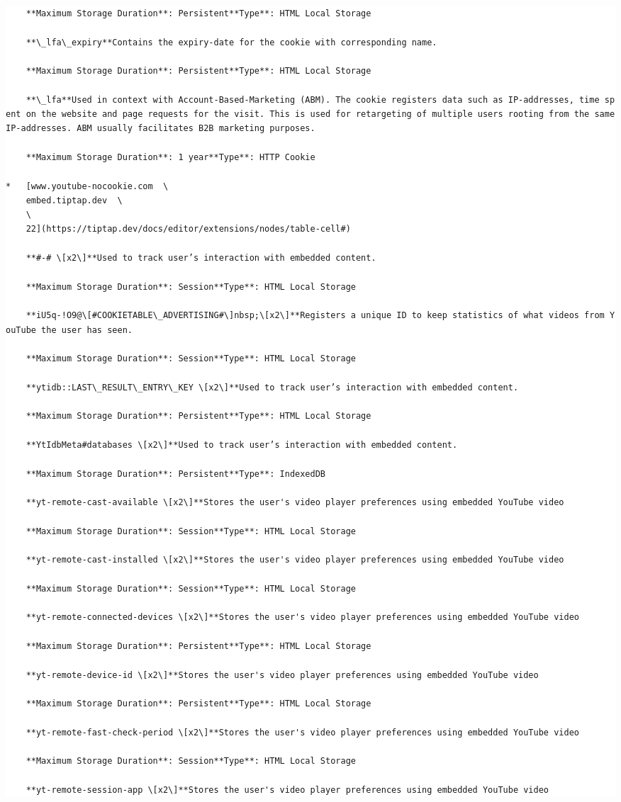         **Maximum Storage Duration**: Persistent**Type**: HTML Local Storage
        
        **\_lfa\_expiry**Contains the expiry-date for the cookie with corresponding name.
        
        **Maximum Storage Duration**: Persistent**Type**: HTML Local Storage
        
        **\_lfa**Used in context with Account-Based-Marketing (ABM). The cookie registers data such as IP-addresses, time spent on the website and page requests for the visit. This is used for retargeting of multiple users rooting from the same IP-addresses. ABM usually facilitates B2B marketing purposes.
        
        **Maximum Storage Duration**: 1 year**Type**: HTTP Cookie
        
    *   [www.youtube-nocookie.com  \
        embed.tiptap.dev  \
        \
        22](https://tiptap.dev/docs/editor/extensions/nodes/table-cell#)
        
        **#-# \[x2\]**Used to track user’s interaction with embedded content.
        
        **Maximum Storage Duration**: Session**Type**: HTML Local Storage
        
        **iU5q-!O9@\[#COOKIETABLE\_ADVERTISING#\]nbsp;\[x2\]**Registers a unique ID to keep statistics of what videos from YouTube the user has seen.
        
        **Maximum Storage Duration**: Session**Type**: HTML Local Storage
        
        **ytidb::LAST\_RESULT\_ENTRY\_KEY \[x2\]**Used to track user’s interaction with embedded content.
        
        **Maximum Storage Duration**: Persistent**Type**: HTML Local Storage
        
        **YtIdbMeta#databases \[x2\]**Used to track user’s interaction with embedded content.
        
        **Maximum Storage Duration**: Persistent**Type**: IndexedDB
        
        **yt-remote-cast-available \[x2\]**Stores the user's video player preferences using embedded YouTube video
        
        **Maximum Storage Duration**: Session**Type**: HTML Local Storage
        
        **yt-remote-cast-installed \[x2\]**Stores the user's video player preferences using embedded YouTube video
        
        **Maximum Storage Duration**: Session**Type**: HTML Local Storage
        
        **yt-remote-connected-devices \[x2\]**Stores the user's video player preferences using embedded YouTube video
        
        **Maximum Storage Duration**: Persistent**Type**: HTML Local Storage
        
        **yt-remote-device-id \[x2\]**Stores the user's video player preferences using embedded YouTube video
        
        **Maximum Storage Duration**: Persistent**Type**: HTML Local Storage
        
        **yt-remote-fast-check-period \[x2\]**Stores the user's video player preferences using embedded YouTube video
        
        **Maximum Storage Duration**: Session**Type**: HTML Local Storage
        
        **yt-remote-session-app \[x2\]**Stores the user's video player preferences using embedded YouTube video
        